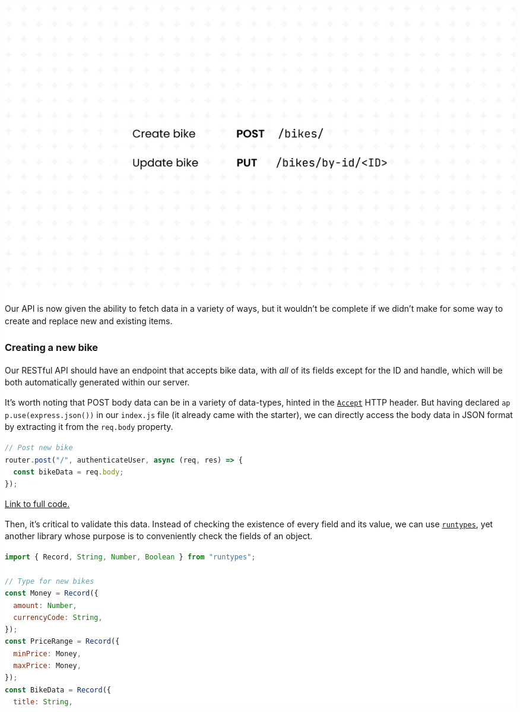 ![POST & PUT Routes.png](../../static/img/tutorial/rest-api/POST__PUT_Routes.png)

Our API is now given the ability to fetch data in a variety of ways, but it wouldn’t be complete if we didn’t make for some way to create and replace new and existing items.

### Creating a new bike

Our RESTful API should have an endpoint that accepts bike data, with *all* of its fields except for the ID and handle, which will be both automatically generated within our server.

It’s worth noting that POST body data can be in a variety of data-types, hinted in the [`Accept`](https://developer.mozilla.org/en-US/docs/Web/HTTP/Headers/Accept) HTTP header. But having declared `app.use(express.json())` in our `index.js` file (it already came with the starter), we can directly access the body data in JSON format by extracting it from the `req.body` property.

```javascript
// Post new bike
router.post("/", authenticateUser, async (req, res) => {
  const bikeData = req.body;
});
```

[Link to full code.](https://github.com/eludadev/bikes-api/blob/main/router.js)

Then, it’s critical to validate this data. Instead of checking the existence of every field and its value, we can use [`runtypes`](https://www.npmjs.com/package/runtypes),  yet another library whose purpose is to conveniently check the fields of an object.

```javascript
import { Record, String, Number, Boolean } from "runtypes";

// Type for new bikes
const Money = Record({
  amount: Number,
  currencyCode: String,
});
const PriceRange = Record({
  minPrice: Money,
  maxPrice: Money,
});
const BikeData = Record({
  title: String,
```